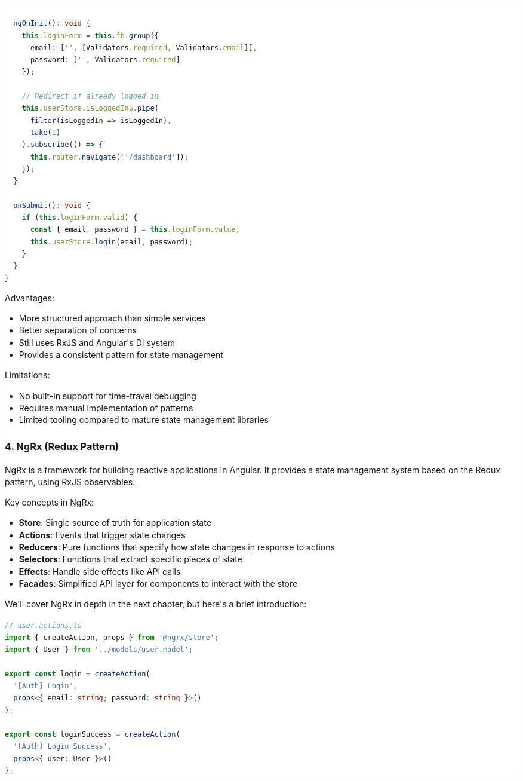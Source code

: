 ```typescript
  
  ngOnInit(): void {
    this.loginForm = this.fb.group({
      email: ['', [Validators.required, Validators.email]],
      password: ['', Validators.required]
    });
    
    // Redirect if already logged in
    this.userStore.isLoggedIn$.pipe(
      filter(isLoggedIn => isLoggedIn),
      take(1)
    ).subscribe(() => {
      this.router.navigate(['/dashboard']);
    });
  }
  
  onSubmit(): void {
    if (this.loginForm.valid) {
      const { email, password } = this.loginForm.value;
      this.userStore.login(email, password);
    }
  }
}
```

Advantages:
- More structured approach than simple services
- Better separation of concerns
- Still uses RxJS and Angular's DI system
- Provides a consistent pattern for state management

Limitations:
- No built-in support for time-travel debugging
- Requires manual implementation of patterns
- Limited tooling compared to mature state management libraries

### 4. NgRx (Redux Pattern)

NgRx is a framework for building reactive applications in Angular. It provides a state management system based on the Redux pattern, using RxJS observables.

Key concepts in NgRx:

- **Store**: Single source of truth for application state
- **Actions**: Events that trigger state changes
- **Reducers**: Pure functions that specify how state changes in response to actions
- **Selectors**: Functions that extract specific pieces of state
- **Effects**: Handle side effects like API calls
- **Facades**: Simplified API layer for components to interact with the store

We'll cover NgRx in depth in the next chapter, but here's a brief introduction:

```typescript
// user.actions.ts
import { createAction, props } from '@ngrx/store';
import { User } from '../models/user.model';

export const login = createAction(
  '[Auth] Login',
  props<{ email: string; password: string }>()
);

export const loginSuccess = createAction(
  '[Auth] Login Success',
  props<{ user: User }>()
);
```